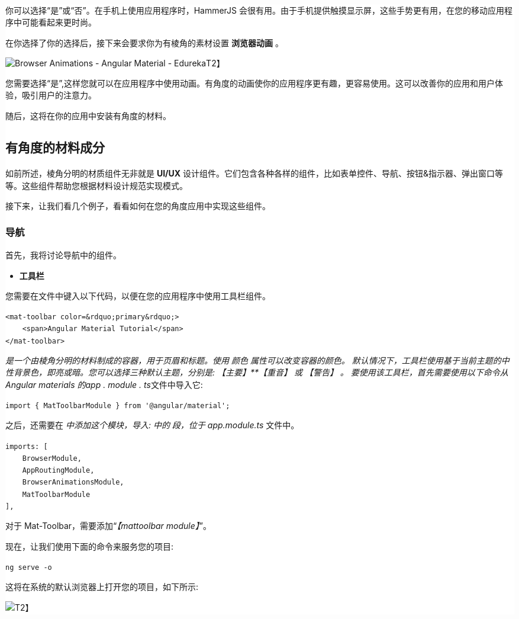 你可以选择“是”或“否”。在手机上使用应用程序时，HammerJS 会很有用。由于手机提供触摸显示屏，这些手势更有用，在您的移动应用程序中可能看起来更时尚。

在你选择了你的选择后，接下来会要求你为有棱角的素材设置 **浏览器动画** 。

![Browser Animations - Angular Material - Edureka](../Images/90cdd3eece5cce7d9f99f60b7c922262.png)T2】

您需要选择“是”,这样您就可以在应用程序中使用动画。有角度的动画使你的应用程序更有趣，更容易使用。这可以改善你的应用和用户体验，吸引用户的注意力。

随后，这将在你的应用中安装有角度的材料。

## **有角度的材料成分**

如前所述，棱角分明的材质组件无非就是 **UI/UX** 设计组件。它们包含各种各样的组件，比如表单控件、导航、按钮&指示器、弹出窗口等等。这些组件帮助您根据材料设计规范实现模式。

接下来，让我们看几个例子，看看如何在您的角度应用中实现这些组件。

### **导航**

首先，我将讨论导航中的组件。

*   **工具栏**

您需要在文件中键入以下代码，以便在您的应用程序中使用工具栏组件。

```
<mat-toolbar color=&rdquo;primary&rdquo;>
    <span>Angular Material Tutorial</span>
</mat-toolbar>
```

*<mat-toolbar>*是一个由棱角分明的材料制成的容器，用于页眉和标题。使用 *颜色* 属性可以改变*<mat-toolbar>*容器的颜色。 默认情况下，工具栏使用基于当前主题的中性背景色，即亮或暗。您可以选择三种默认主题，分别是: *【主要】**【重音】* 或 *【警告】* 。 要使用该工具栏，首先需要使用以下命令从 Angular materials 的*app . module . ts*文件中导入它:

```
import { MatToolbarModule } from '@angular/material';
```

之后，还需要在 *中添加这个模块，导入: *中的* 段，位于 app.module.ts* 文件中。

```
imports: [
    BrowserModule,
    AppRoutingModule,
    BrowserAnimationsModule,
    MatToolbarModule
],
```

对于 Mat-Toolbar，需要添加“*【mattoolbar module】*”。

现在，让我们使用下面的命令来服务您的项目:

```
ng serve -o
```

这将在系统的默认浏览器上打开您的项目，如下所示:

![](../Images/f8288e1481967690ea4e3521685b6be5.png)T2】
